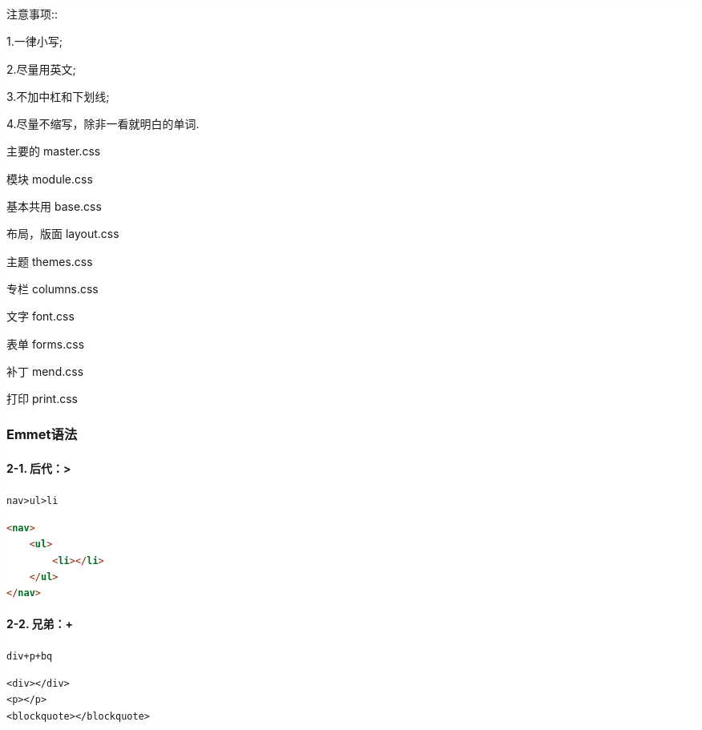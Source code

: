 注意事项::

1.一律小写;

2.尽量用英文;

3.不加中杠和下划线;

4.尽量不缩写，除非一看就明白的单词.

主要的 master.css

模块 module.css

基本共用 base.css

布局，版面 layout.css

主题 themes.css

专栏 columns.css

文字 font.css

表单 forms.css

补丁 mend.css


打印 print.css





### Emmet语法

#### 2-1. 后代：>

```html
nav>ul>li
```

```html
<nav>
    <ul>
        <li></li>
    </ul>
</nav>
```

#### 2-2. 兄弟：+

```html
div+p+bq
```

```
<div></div>
<p></p>
<blockquote></blockquote>
```
